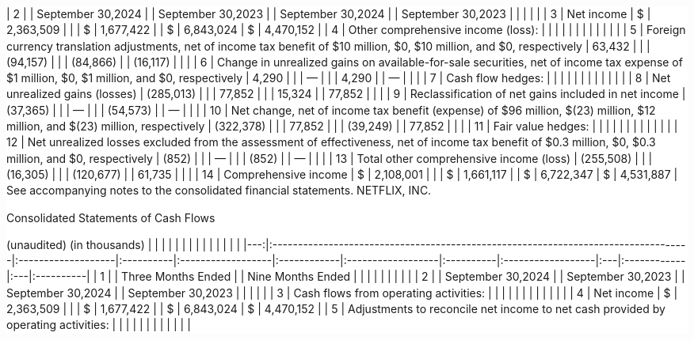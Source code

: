 |  2 |                                                                                                                                                        | September 30,2024  |           | September 30,2023 |          | September 30,2024 |           | September 30,2023 |    |           |    |           |
|  3 | Net income                                                                                                                                             | $                  | 2,363,509 |                   |          | $                 | 1,677,422 |                   | $  | 6,843,024 | $  | 4,470,152 |
|  4 | Other comprehensive income (loss):                                                                                                                     |                    |           |                   |          |                   |           |                   |    |           |    |           |
|  5 | Foreign currency translation adjustments, net of income tax benefit of $10 million, $0, $10 million, and $0, respectively                              | 63,432             |           |                   | (94,157) |                   |           | (84,866)          |    | (16,117)  |    |           |
|  6 | Change in unrealized gains on available-for-sale securities, net of income tax expense of $1 million, $0, $1 million, and $0, respectively             | 4,290              |           |                   | —        |                   |           | 4,290             |    | —         |    |           |
|  7 | Cash flow hedges:                                                                                                                                      |                    |           |                   |          |                   |           |                   |    |           |    |           |
|  8 | Net unrealized gains (losses)                                                                                                                          | (285,013)          |           |                   | 77,852   |                   |           | 15,324            |    | 77,852    |    |           |
|  9 | Reclassification of net gains included in net income                                                                                                   | (37,365)           |           |                   | —        |                   |           | (54,573)          |    | —         |    |           |
| 10 | Net change, net of income tax benefit (expense) of $96 million, $(23) million, $12 million, and $(23) million, respectively                            | (322,378)          |           |                   | 77,852   |                   |           | (39,249)          |    | 77,852    |    |           |
| 11 | Fair value hedges:                                                                                                                                     |                    |           |                   |          |                   |           |                   |    |           |    |           |
| 12 | Net unrealized losses excluded from the assessment of effectiveness, net of income tax benefit of $0.3 million, $0, $0.3 million, and $0, respectively | (852)              |           |                   | —        |                   |           | (852)             |    | —         |    |           |
| 13 | Total other comprehensive income (loss)                                                                                                                | (255,508)          |           |                   | (16,305) |                   |           | (120,677)         |    | 61,735    |    |           |
| 14 | Comprehensive income                                                                                                                                   | $                  | 2,108,001 |                   |          | $                 | 1,661,117 |                   | $  | 6,722,347 | $  | 4,531,887 |
See accompanying notes to the consolidated financial statements.
NETFLIX, INC.

Consolidated Statements of Cash Flows

(unaudited)
(in thousands)
|    |                                                                                   |                    |           |                   |             |                   |           |                   |    |             |    |           |
|---:|:----------------------------------------------------------------------------------|:-------------------|:----------|:------------------|:------------|:------------------|:----------|:------------------|:---|:------------|:---|:----------|
|  1 |                                                                                   | Three Months Ended |           | Nine Months Ended |             |                   |           |                   |    |             |    |           |
|  2 |                                                                                   | September 30,2024  |           | September 30,2023 |             | September 30,2024 |           | September 30,2023 |    |             |    |           |
|  3 | Cash flows from operating activities:                                             |                    |           |                   |             |                   |           |                   |    |             |    |           |
|  4 | Net income                                                                        | $                  | 2,363,509 |                   |             | $                 | 1,677,422 |                   | $  | 6,843,024   | $  | 4,470,152 |
|  5 | Adjustments to reconcile net income to net cash provided by operating activities: |                    |           |                   |             |                   |           |                   |    |             |    |           |
